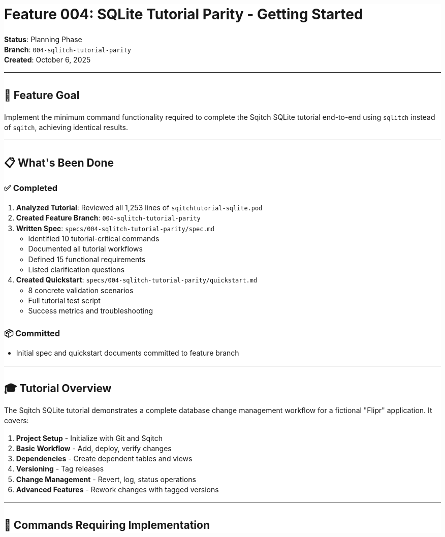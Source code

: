 # Feature 004: SQLite Tutorial Parity - Getting Started

**Status**: Planning Phase  
**Branch**: `004-sqlitch-tutorial-parity`  
**Created**: October 6, 2025

---

## 🎯 Feature Goal

Implement the minimum command functionality required to complete the Sqitch SQLite tutorial end-to-end using `sqlitch` instead of `sqitch`, achieving identical results.

---

## 📋 What's Been Done

### ✅ Completed
1. **Analyzed Tutorial**: Reviewed all 1,253 lines of `sqitchtutorial-sqlite.pod`
2. **Created Feature Branch**: `004-sqlitch-tutorial-parity`
3. **Written Spec**: `specs/004-sqlitch-tutorial-parity/spec.md`
   - Identified 10 tutorial-critical commands
   - Documented all tutorial workflows
   - Defined 15 functional requirements
   - Listed clarification questions
4. **Created Quickstart**: `specs/004-sqlitch-tutorial-parity/quickstart.md`
   - 8 concrete validation scenarios
   - Full tutorial test script
   - Success metrics and troubleshooting

### 📦 Committed
- Initial spec and quickstart documents committed to feature branch

---

## 🎓 Tutorial Overview

The Sqitch SQLite tutorial demonstrates a complete database change management workflow for a fictional "Flipr" application. It covers:

1. **Project Setup** - Initialize with Git and Sqitch
2. **Basic Workflow** - Add, deploy, verify changes
3. **Dependencies** - Create dependent tables and views
4. **Versioning** - Tag releases
5. **Change Management** - Revert, log, status operations
6. **Advanced Features** - Rework changes with tagged versions

---

## 🔨 Commands Requiring Implementation
